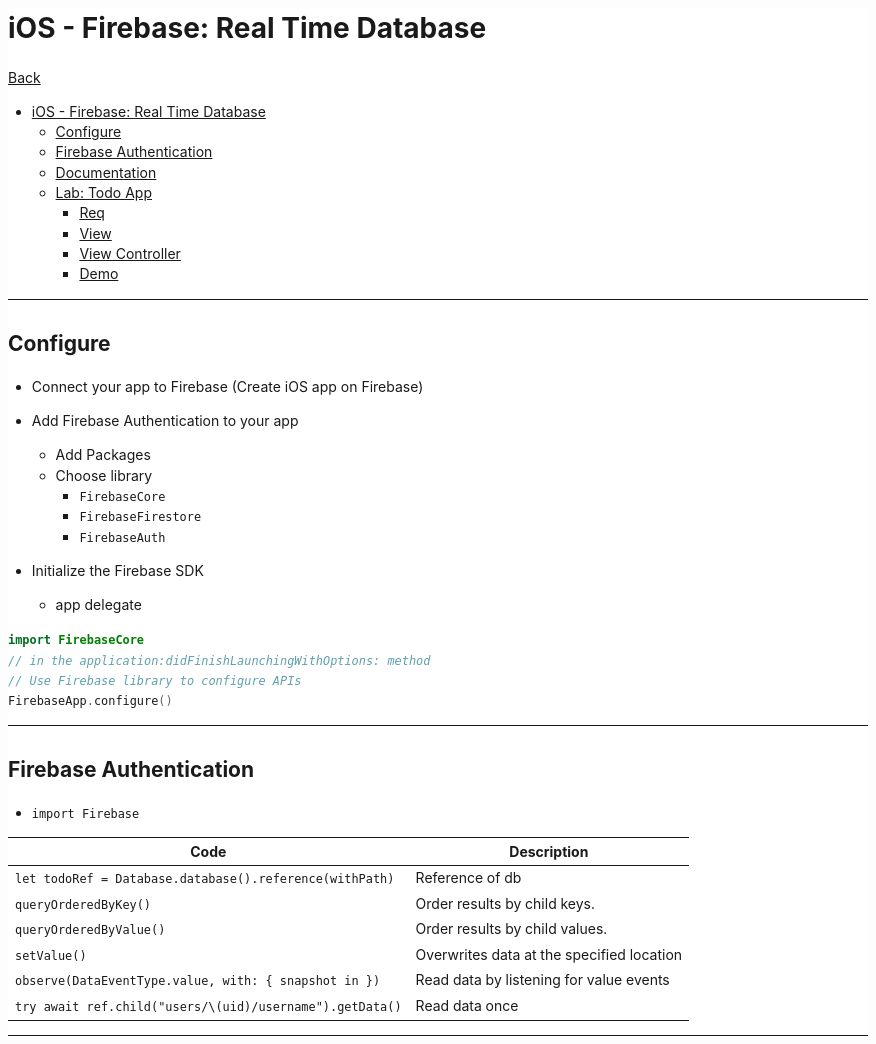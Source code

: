 # iOS - Firebase: Real Time Database

[Back](../../index.md)

- [iOS - Firebase: Real Time Database](#ios---firebase-real-time-database)
  - [Configure](#configure)
  - [Firebase Authentication](#firebase-authentication)
  - [Documentation](#documentation)
  - [Lab: Todo App](#lab-todo-app)
    - [Req](#req)
    - [View](#view)
    - [View Controller](#view-controller)
    - [Demo](#demo)

---

## Configure

- Connect your app to Firebase (Create iOS app on Firebase)
- Add Firebase Authentication to your app

  - Add Packages
  - Choose library
    - `FirebaseCore`
    - `FirebaseFirestore`
    - `FirebaseAuth`

- Initialize the Firebase SDK
  - app delegate

```swift
import FirebaseCore
// in the application:didFinishLaunchingWithOptions: method
// Use Firebase library to configure APIs
FirebaseApp.configure()
```

---

## Firebase Authentication

- `import Firebase`

| Code                                                     | Description                               |
| -------------------------------------------------------- | ----------------------------------------- |
| `let todoRef = Database.database().reference(withPath)`  | Reference of db                           |
| `queryOrderedByKey()`                                    | Order results by child keys.              |
| `queryOrderedByValue()`                                  | Order results by child values.            |
| `setValue()`                                             | Overwrites data at the specified location |
| `observe(DataEventType.value, with: { snapshot in })`    | Read data by listening for value events   |
| `try await ref.child("users/\(uid)/username").getData()` | Read data once                            |

---